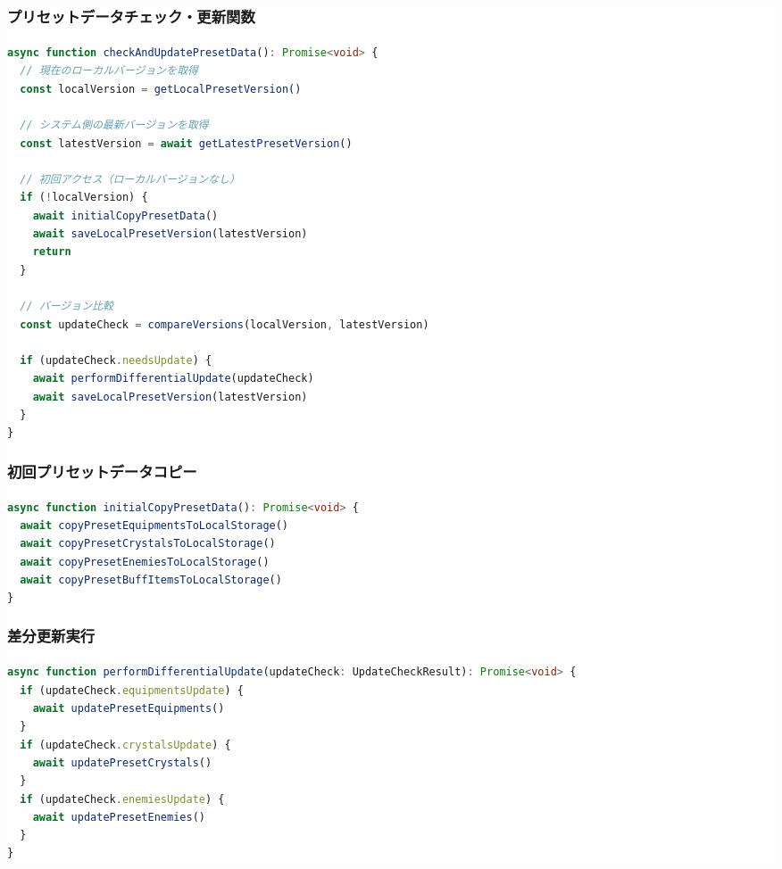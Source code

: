 ### プリセットデータチェック・更新関数

```typescript
async function checkAndUpdatePresetData(): Promise<void> {
  // 現在のローカルバージョンを取得
  const localVersion = getLocalPresetVersion()
  
  // システム側の最新バージョンを取得
  const latestVersion = await getLatestPresetVersion()
  
  // 初回アクセス（ローカルバージョンなし）
  if (!localVersion) {
    await initialCopyPresetData()
    await saveLocalPresetVersion(latestVersion)
    return
  }
  
  // バージョン比較
  const updateCheck = compareVersions(localVersion, latestVersion)
  
  if (updateCheck.needsUpdate) {
    await performDifferentialUpdate(updateCheck)
    await saveLocalPresetVersion(latestVersion)
  }
}
```

### 初回プリセットデータコピー

```typescript
async function initialCopyPresetData(): Promise<void> {
  await copyPresetEquipmentsToLocalStorage()
  await copyPresetCrystalsToLocalStorage()
  await copyPresetEnemiesToLocalStorage()
  await copyPresetBuffItemsToLocalStorage()
}
```

### 差分更新実行

```typescript
async function performDifferentialUpdate(updateCheck: UpdateCheckResult): Promise<void> {
  if (updateCheck.equipmentsUpdate) {
    await updatePresetEquipments()
  }
  if (updateCheck.crystalsUpdate) {
    await updatePresetCrystals()
  }
  if (updateCheck.enemiesUpdate) {
    await updatePresetEnemies()
  }
}
```
